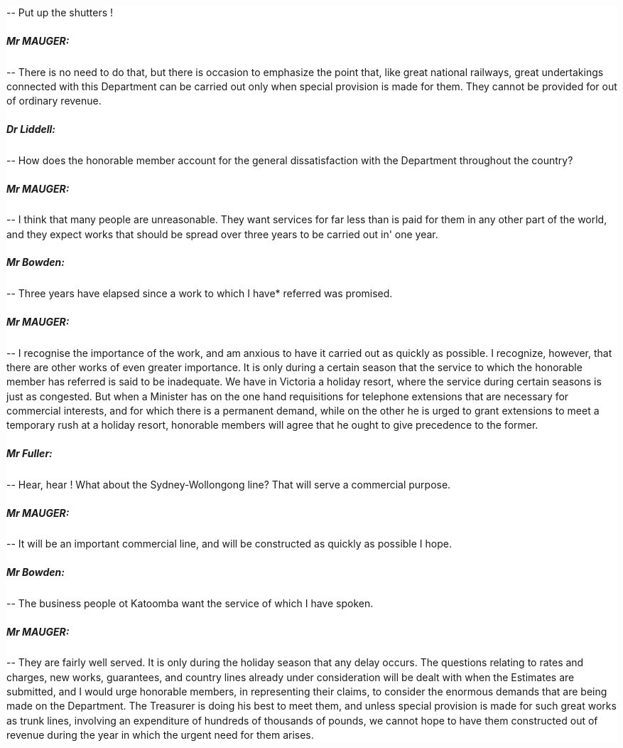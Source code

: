 -- Put up the shutters ! 

##### Mr MAUGER:

-- There is no need to do that, but there is occasion to emphasize the point that, like great national railways, great undertakings connected with this Department can be carried out only when special provision is made for them. They cannot be provided for out of ordinary revenue. 

##### Dr Liddell:

-- How does the honorable member account for the general dissatisfaction with the Department throughout the country? 

##### Mr MAUGER:

-- I think that many people are unreasonable. They want services for far less than is paid for them in any other part of the world, and they expect works that should be spread over three years to be carried out in' one year. 

##### Mr Bowden:

-- Three years have elapsed since a work to which I have* referred was promised. 

##### Mr MAUGER:

-- I recognise the importance of the work, and am anxious to have it carried out as quickly as possible. I recognize, however, that there are other works of even greater importance. It is only during a certain season that the service to which the honorable member has referred is said to be inadequate. We have in Victoria a holiday resort, where the service during certain seasons  is just as congested. But when a Minister has on the one hand requisitions for telephone extensions that are necessary for commercial interests, and for which there is a permanent demand, while on the other he is urged to grant extensions to meet a temporary rush at a holiday resort, honorable members will agree that he ought to give precedence to the former. 

##### Mr Fuller:

-- Hear, hear ! What about the Sydney-Wollongong line? That will serve a commercial purpose. 

##### Mr MAUGER:

-- It will be an important commercial line, and will be constructed as quickly as possible I hope. 

##### Mr Bowden:

-- The business people ot Katoomba want the service of which I have spoken. 

##### Mr MAUGER:

-- They are fairly well served. It is only during the holiday season that any delay occurs. The questions relating to rates and charges, new works, guarantees, and country lines already under consideration will be dealt with when the Estimates are submitted, and I would urge honorable members, in representing their claims, to consider the enormous demands that are being made on the Department. The Treasurer is doing his best to meet them, and unless special provision is made for such great works as trunk lines, involving an expenditure of hundreds of thousands of pounds, we cannot hope to have them constructed out of revenue during the year in which the urgent need for them arises. 

